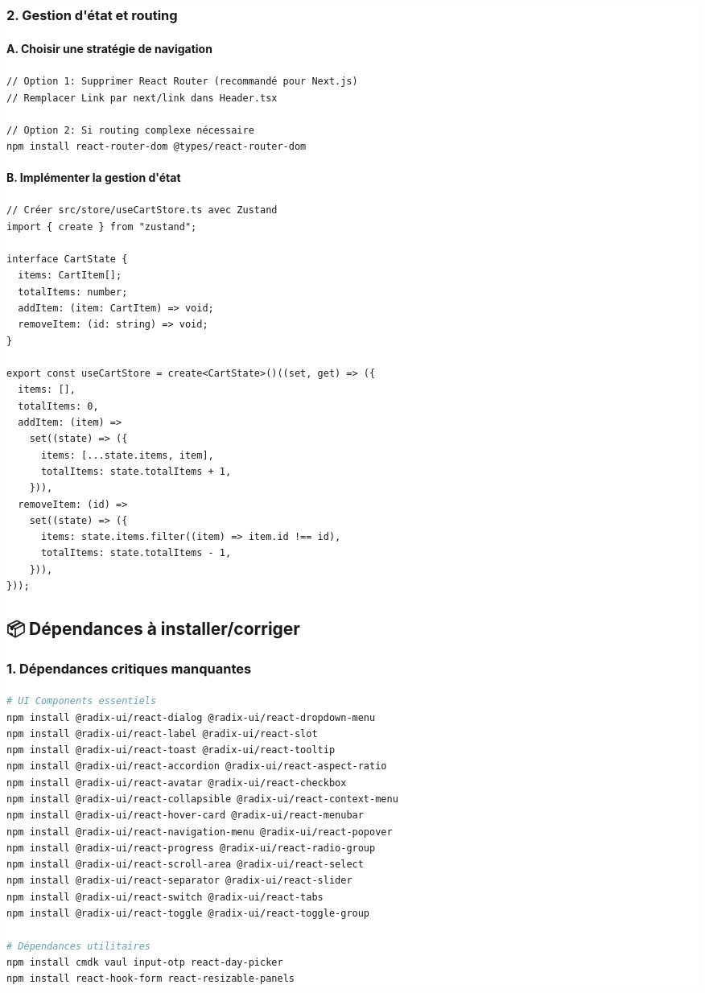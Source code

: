 ### 2. Gestion d'état et routing

#### A. Choisir une stratégie de navigation

```tsx
// Option 1: Supprimer React Router (recommandé pour Next.js)
// Remplacer Link par next/link dans Header.tsx

// Option 2: Si routing complexe nécessaire
npm install react-router-dom @types/react-router-dom
```

#### B. Implémenter la gestion d'état

```tsx
// Créer src/store/useCartStore.ts avec Zustand
import { create } from "zustand";

interface CartState {
  items: CartItem[];
  totalItems: number;
  addItem: (item: CartItem) => void;
  removeItem: (id: string) => void;
}

export const useCartStore = create<CartState>()((set, get) => ({
  items: [],
  totalItems: 0,
  addItem: (item) =>
    set((state) => ({
      items: [...state.items, item],
      totalItems: state.totalItems + 1,
    })),
  removeItem: (id) =>
    set((state) => ({
      items: state.items.filter((item) => item.id !== id),
      totalItems: state.totalItems - 1,
    })),
}));
```

## 📦 Dépendances à installer/corriger

### 1. Dépendances critiques manquantes

```bash
# UI Components essentiels
npm install @radix-ui/react-dialog @radix-ui/react-dropdown-menu
npm install @radix-ui/react-label @radix-ui/react-slot
npm install @radix-ui/react-toast @radix-ui/react-tooltip
npm install @radix-ui/react-accordion @radix-ui/react-aspect-ratio
npm install @radix-ui/react-avatar @radix-ui/react-checkbox
npm install @radix-ui/react-collapsible @radix-ui/react-context-menu
npm install @radix-ui/react-hover-card @radix-ui/react-menubar
npm install @radix-ui/react-navigation-menu @radix-ui/react-popover
npm install @radix-ui/react-progress @radix-ui/react-radio-group
npm install @radix-ui/react-scroll-area @radix-ui/react-select
npm install @radix-ui/react-separator @radix-ui/react-slider
npm install @radix-ui/react-switch @radix-ui/react-tabs
npm install @radix-ui/react-toggle @radix-ui/react-toggle-group

# Dépendances utilitaires
npm install cmdk vaul input-otp react-day-picker
npm install react-hook-form react-resizable-panels
```